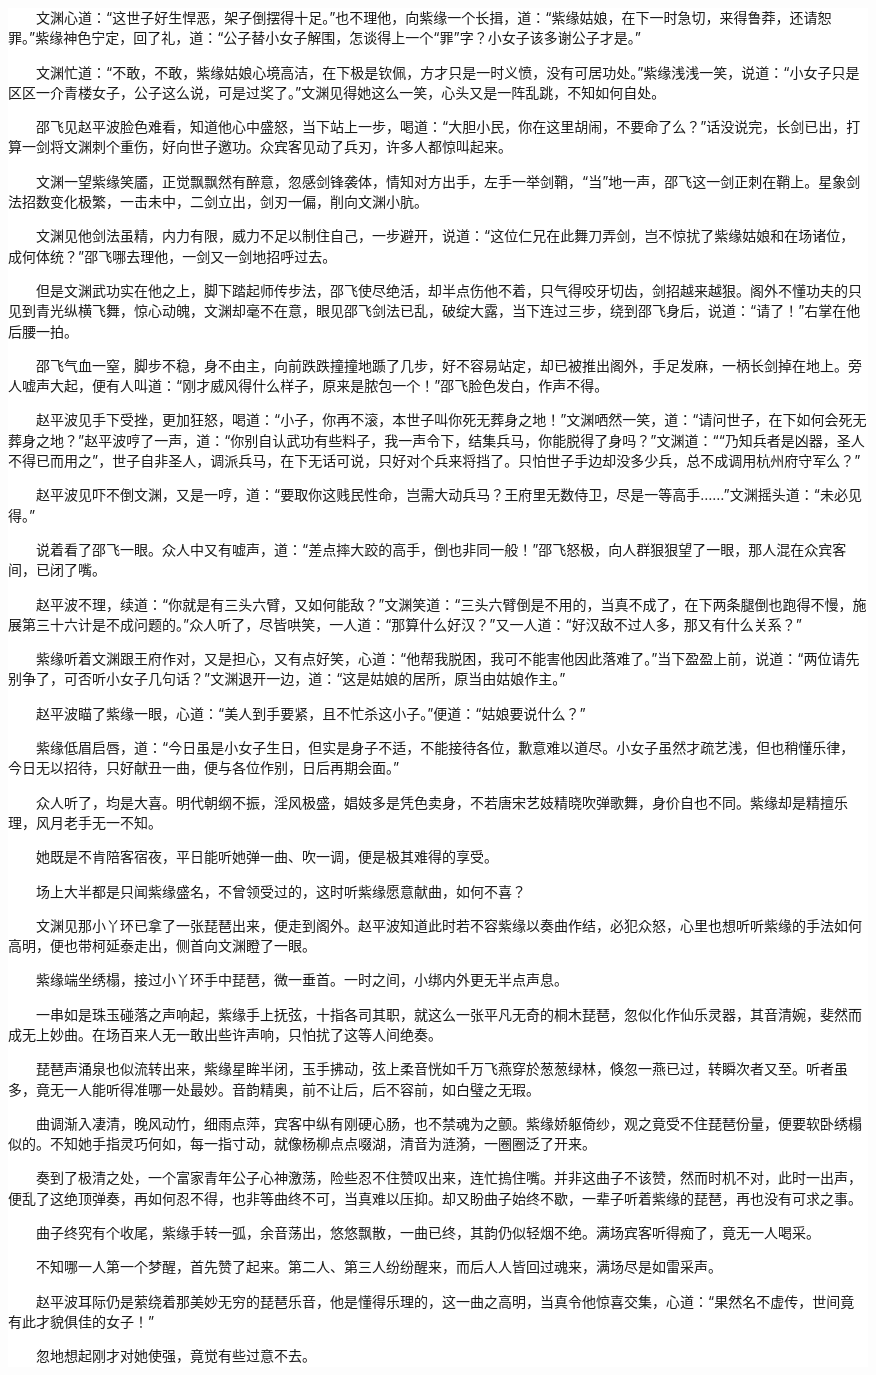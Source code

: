 　　文渊心道：“这世子好生悍恶，架子倒摆得十足。”也不理他，向紫缘一个长揖，道：“紫缘姑娘，在下一时急切，来得鲁莽，还请恕罪。”紫缘神色宁定，回了礼，道：“公子替小女子解围，怎谈得上一个“罪”字？小女子该多谢公子才是。”

　　文渊忙道：“不敢，不敢，紫缘姑娘心境高洁，在下极是钦佩，方才只是一时义愤，没有可居功处。”紫缘浅浅一笑，说道：“小女子只是区区一介青楼女子，公子这么说，可是过奖了。”文渊见得她这么一笑，心头又是一阵乱跳，不知如何自处。

　　邵飞见赵平波脸色难看，知道他心中盛怒，当下站上一步，喝道：“大胆小民，你在这里胡闹，不要命了么？”话没说完，长剑已出，打算一剑将文渊刺个重伤，好向世子邀功。众宾客见动了兵刃，许多人都惊叫起来。

　　文渊一望紫缘笑靥，正觉飘飘然有醉意，忽感剑锋袭体，情知对方出手，左手一举剑鞘，“当”地一声，邵飞这一剑正刺在鞘上。星象剑法招数变化极繁，一击未中，二剑立出，剑刃一偏，削向文渊小肮。

　　文渊见他剑法虽精，内力有限，威力不足以制住自己，一步避开，说道：“这位仁兄在此舞刀弄剑，岂不惊扰了紫缘姑娘和在场诸位，成何体统？”邵飞哪去理他，一剑又一剑地招呼过去。

　　但是文渊武功实在他之上，脚下踏起师传步法，邵飞使尽绝活，却半点伤他不着，只气得咬牙切齿，剑招越来越狠。阁外不懂功夫的只见到青光纵横飞舞，惊心动魄，文渊却毫不在意，眼见邵飞剑法已乱，破绽大露，当下连过三步，绕到邵飞身后，说道：“请了！”右掌在他后腰一拍。

　　邵飞气血一窒，脚步不稳，身不由主，向前跌跌撞撞地踬了几步，好不容易站定，却已被推出阁外，手足发麻，一柄长剑掉在地上。旁人嘘声大起，便有人叫道：“刚才威风得什么样子，原来是脓包一个！”邵飞脸色发白，作声不得。

　　赵平波见手下受挫，更加狂怒，喝道：“小子，你再不滚，本世子叫你死无葬身之地！”文渊哂然一笑，道：“请问世子，在下如何会死无葬身之地？”赵平波哼了一声，道：“你别自认武功有些料子，我一声令下，结集兵马，你能脱得了身吗？”文渊道：““乃知兵者是凶器，圣人不得已而用之”，世子自非圣人，调派兵马，在下无话可说，只好对个兵来将挡了。只怕世子手边却没多少兵，总不成调用杭州府守军么？”

　　赵平波见吓不倒文渊，又是一哼，道：“要取你这贱民性命，岂需大动兵马？王府里无数侍卫，尽是一等高手……”文渊摇头道：“未必见得。”

　　说着看了邵飞一眼。众人中又有嘘声，道：“差点摔大跤的高手，倒也非同一般！”邵飞怒极，向人群狠狠望了一眼，那人混在众宾客间，已闭了嘴。

　　赵平波不理，续道：“你就是有三头六臂，又如何能敌？”文渊笑道：“三头六臂倒是不用的，当真不成了，在下两条腿倒也跑得不慢，施展第三十六计是不成问题的。”众人听了，尽皆哄笑，一人道：“那算什么好汉？”又一人道：“好汉敌不过人多，那又有什么关系？”

　　紫缘听着文渊跟王府作对，又是担心，又有点好笑，心道：“他帮我脱困，我可不能害他因此落难了。”当下盈盈上前，说道：“两位请先别争了，可否听小女子几句话？”文渊退开一边，道：“这是姑娘的居所，原当由姑娘作主。”

　　赵平波瞄了紫缘一眼，心道：“美人到手要紧，且不忙杀这小子。”便道：“姑娘要说什么？”

　　紫缘低眉启唇，道：“今日虽是小女子生日，但实是身子不适，不能接待各位，歉意难以道尽。小女子虽然才疏艺浅，但也稍懂乐律，今日无以招待，只好献丑一曲，便与各位作别，日后再期会面。”

　　众人听了，均是大喜。明代朝纲不振，淫风极盛，娼妓多是凭色卖身，不若唐宋艺妓精晓吹弹歌舞，身价自也不同。紫缘却是精擅乐理，风月老手无一不知。

　　她既是不肯陪客宿夜，平日能听她弹一曲、吹一调，便是极其难得的享受。

　　场上大半都是只闻紫缘盛名，不曾领受过的，这时听紫缘愿意献曲，如何不喜？

　　文渊见那小丫环已拿了一张琵琶出来，便走到阁外。赵平波知道此时若不容紫缘以奏曲作结，必犯众怒，心里也想听听紫缘的手法如何高明，便也带柯延泰走出，侧首向文渊瞪了一眼。

　　紫缘端坐绣榻，接过小丫环手中琵琶，微一垂首。一时之间，小绑内外更无半点声息。

　　一串如是珠玉碰落之声响起，紫缘手上抚弦，十指各司其职，就这么一张平凡无奇的桐木琵琶，忽似化作仙乐灵器，其音清婉，斐然而成无上妙曲。在场百来人无一敢出些许声响，只怕扰了这等人间绝奏。

　　琵琶声涌泉也似流转出来，紫缘星眸半闭，玉手拂动，弦上柔音恍如千万飞燕穿於葱葱绿林，倏忽一燕已过，转瞬次者又至。听者虽多，竟无一人能听得准哪一处最妙。音韵精奥，前不让后，后不容前，如白璧之无瑕。

　　曲调渐入凄清，晚风动竹，细雨点萍，宾客中纵有刚硬心肠，也不禁魂为之颤。紫缘娇躯倚纱，观之竟受不住琵琶份量，便要软卧绣榻似的。不知她手指灵巧何如，每一指寸动，就像杨柳点点啜湖，清音为涟漪，一圈圈泛了开来。

　　奏到了极清之处，一个富家青年公子心神激荡，险些忍不住赞叹出来，连忙摀住嘴。并非这曲子不该赞，然而时机不对，此时一出声，便乱了这绝顶弹奏，再如何忍不得，也非等曲终不可，当真难以压抑。却又盼曲子始终不歇，一辈子听着紫缘的琵琶，再也没有可求之事。

　　曲子终究有个收尾，紫缘手转一弧，余音荡出，悠悠飘散，一曲已终，其韵仍似轻烟不绝。满场宾客听得痴了，竟无一人喝采。

　　不知哪一人第一个梦醒，首先赞了起来。第二人、第三人纷纷醒来，而后人人皆回过魂来，满场尽是如雷采声。

　　赵平波耳际仍是萦绕着那美妙无穷的琵琶乐音，他是懂得乐理的，这一曲之高明，当真令他惊喜交集，心道：“果然名不虚传，世间竟有此才貌俱佳的女子！”

　　忽地想起刚才对她使强，竟觉有些过意不去。
